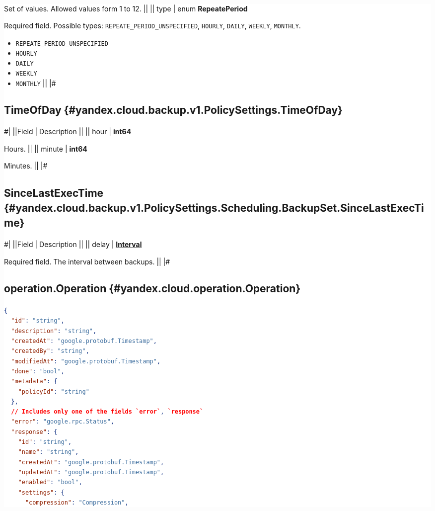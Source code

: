 Set of values. Allowed values form 1 to 12. ||
|| type | enum **RepeatePeriod**

Required field. Possible types: `REPEATE_PERIOD_UNSPECIFIED`, `HOURLY`, `DAILY`, `WEEKLY`, `MONTHLY`.

- `REPEATE_PERIOD_UNSPECIFIED`
- `HOURLY`
- `DAILY`
- `WEEKLY`
- `MONTHLY` ||
|#

## TimeOfDay {#yandex.cloud.backup.v1.PolicySettings.TimeOfDay}

#|
||Field | Description ||
|| hour | **int64**

Hours. ||
|| minute | **int64**

Minutes. ||
|#

## SinceLastExecTime {#yandex.cloud.backup.v1.PolicySettings.Scheduling.BackupSet.SinceLastExecTime}

#|
||Field | Description ||
|| delay | **[Interval](#yandex.cloud.backup.v1.PolicySettings.Interval)**

Required field. The interval between backups. ||
|#

## operation.Operation {#yandex.cloud.operation.Operation}

```json
{
  "id": "string",
  "description": "string",
  "createdAt": "google.protobuf.Timestamp",
  "createdBy": "string",
  "modifiedAt": "google.protobuf.Timestamp",
  "done": "bool",
  "metadata": {
    "policyId": "string"
  },
  // Includes only one of the fields `error`, `response`
  "error": "google.rpc.Status",
  "response": {
    "id": "string",
    "name": "string",
    "createdAt": "google.protobuf.Timestamp",
    "updatedAt": "google.protobuf.Timestamp",
    "enabled": "bool",
    "settings": {
      "compression": "Compression",
```